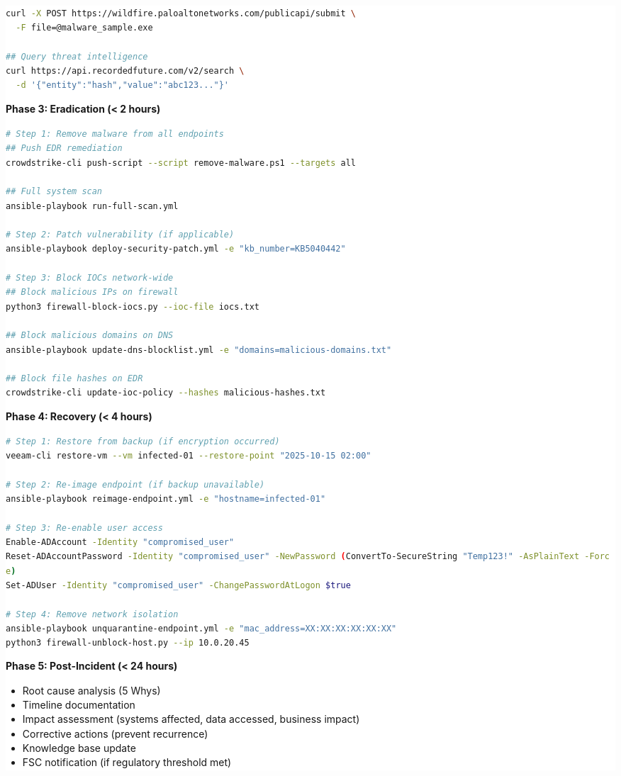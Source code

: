```bash
curl -X POST https://wildfire.paloaltonetworks.com/publicapi/submit \
  -F file=@malware_sample.exe

## Query threat intelligence
curl https://api.recordedfuture.com/v2/search \
  -d '{"entity":"hash","value":"abc123..."}'
```

**Phase 3: Eradication (< 2 hours)**
```bash
# Step 1: Remove malware from all endpoints
## Push EDR remediation
crowdstrike-cli push-script --script remove-malware.ps1 --targets all

## Full system scan
ansible-playbook run-full-scan.yml

# Step 2: Patch vulnerability (if applicable)
ansible-playbook deploy-security-patch.yml -e "kb_number=KB5040442"

# Step 3: Block IOCs network-wide
## Block malicious IPs on firewall
python3 firewall-block-iocs.py --ioc-file iocs.txt

## Block malicious domains on DNS
ansible-playbook update-dns-blocklist.yml -e "domains=malicious-domains.txt"

## Block file hashes on EDR
crowdstrike-cli update-ioc-policy --hashes malicious-hashes.txt
```

**Phase 4: Recovery (< 4 hours)**
```bash
# Step 1: Restore from backup (if encryption occurred)
veeam-cli restore-vm --vm infected-01 --restore-point "2025-10-15 02:00"

# Step 2: Re-image endpoint (if backup unavailable)
ansible-playbook reimage-endpoint.yml -e "hostname=infected-01"

# Step 3: Re-enable user access
Enable-ADAccount -Identity "compromised_user"
Reset-ADAccountPassword -Identity "compromised_user" -NewPassword (ConvertTo-SecureString "Temp123!" -AsPlainText -Force)
Set-ADUser -Identity "compromised_user" -ChangePasswordAtLogon $true

# Step 4: Remove network isolation
ansible-playbook unquarantine-endpoint.yml -e "mac_address=XX:XX:XX:XX:XX:XX"
python3 firewall-unblock-host.py --ip 10.0.20.45
```

**Phase 5: Post-Incident (< 24 hours)**
- Root cause analysis (5 Whys)
- Timeline documentation
- Impact assessment (systems affected, data accessed, business impact)
- Corrective actions (prevent recurrence)
- Knowledge base update
- FSC notification (if regulatory threshold met)
